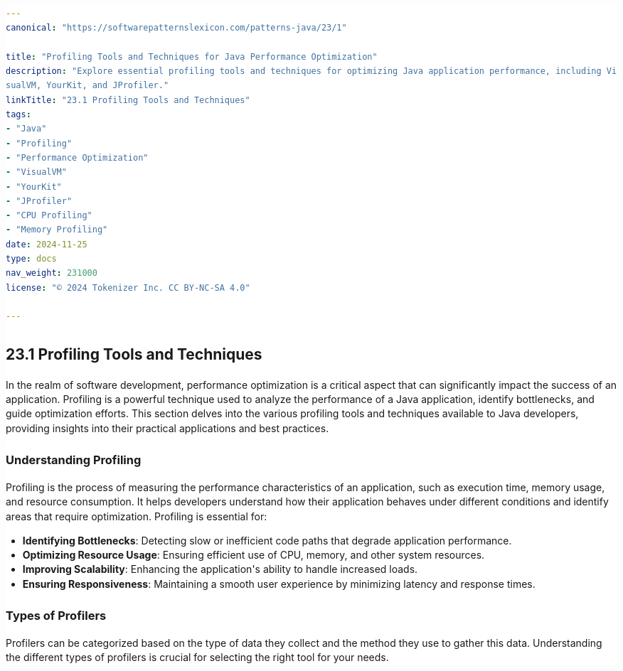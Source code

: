 ```yaml
---
canonical: "https://softwarepatternslexicon.com/patterns-java/23/1"

title: "Profiling Tools and Techniques for Java Performance Optimization"
description: "Explore essential profiling tools and techniques for optimizing Java application performance, including VisualVM, YourKit, and JProfiler."
linkTitle: "23.1 Profiling Tools and Techniques"
tags:
- "Java"
- "Profiling"
- "Performance Optimization"
- "VisualVM"
- "YourKit"
- "JProfiler"
- "CPU Profiling"
- "Memory Profiling"
date: 2024-11-25
type: docs
nav_weight: 231000
license: "© 2024 Tokenizer Inc. CC BY-NC-SA 4.0"

---
```


## 23.1 Profiling Tools and Techniques

In the realm of software development, performance optimization is a critical aspect that can significantly impact the success of an application. Profiling is a powerful technique used to analyze the performance of a Java application, identify bottlenecks, and guide optimization efforts. This section delves into the various profiling tools and techniques available to Java developers, providing insights into their practical applications and best practices.

### Understanding Profiling

Profiling is the process of measuring the performance characteristics of an application, such as execution time, memory usage, and resource consumption. It helps developers understand how their application behaves under different conditions and identify areas that require optimization. Profiling is essential for:

- **Identifying Bottlenecks**: Detecting slow or inefficient code paths that degrade application performance.
- **Optimizing Resource Usage**: Ensuring efficient use of CPU, memory, and other system resources.
- **Improving Scalability**: Enhancing the application's ability to handle increased loads.
- **Ensuring Responsiveness**: Maintaining a smooth user experience by minimizing latency and response times.

### Types of Profilers

Profilers can be categorized based on the type of data they collect and the method they use to gather this data. Understanding the different types of profilers is crucial for selecting the right tool for your needs.
